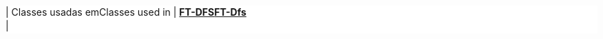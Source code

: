 | <span data-ttu-id="a33b2-267">Classes usadas em</span><span class="sxs-lookup"><span data-stu-id="a33b2-267">Classes used in</span></span>        | [<span data-ttu-id="a33b2-268">**FT-DFS**</span><span class="sxs-lookup"><span data-stu-id="a33b2-268">**FT-Dfs**</span></span>](c-ftdfs.md)<br/> |



 

 





